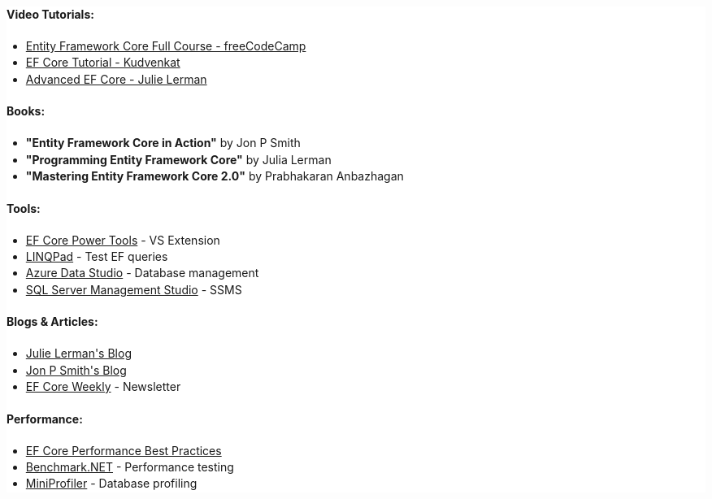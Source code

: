 #### Video Tutorials:
- [Entity Framework Core Full Course - freeCodeCamp](https://www.youtube.com/watch?v=SryQxUeChMc)
- [EF Core Tutorial - Kudvenkat](https://www.youtube.com/playlist?list=PL6n9fhu94yhV4axZz0CzQiLwAZLuqb-Np)
- [Advanced EF Core - Julie Lerman](https://www.pluralsight.com/courses/entity-framework-core-6-fundamentals)

#### Books:
- **"Entity Framework Core in Action"** by Jon P Smith
- **"Programming Entity Framework Core"** by Julia Lerman
- **"Mastering Entity Framework Core 2.0"** by Prabhakaran Anbazhagan

#### Tools:
- [EF Core Power Tools](https://marketplace.visualstudio.com/items?itemName=ErikEJ.EFCorePowerTools) - VS Extension
- [LINQPad](https://www.linqpad.net/) - Test EF queries
- [Azure Data Studio](https://azure.microsoft.com/products/data-studio/) - Database management
- [SQL Server Management Studio](https://docs.microsoft.com/sql/ssms/) - SSMS

#### Blogs & Articles:
- [Julie Lerman's Blog](https://thedatafarm.com/blog/)
- [Jon P Smith's Blog](https://www.thereformedprogrammer.net/)
- [EF Core Weekly](https://efcoreweekly.com/) - Newsletter

#### Performance:
- [EF Core Performance Best Practices](https://docs.microsoft.com/ef/core/performance/)
- [Benchmark.NET](https://benchmarkdotnet.org/) - Performance testing
- [MiniProfiler](https://miniprofiler.com/) - Database profiling


